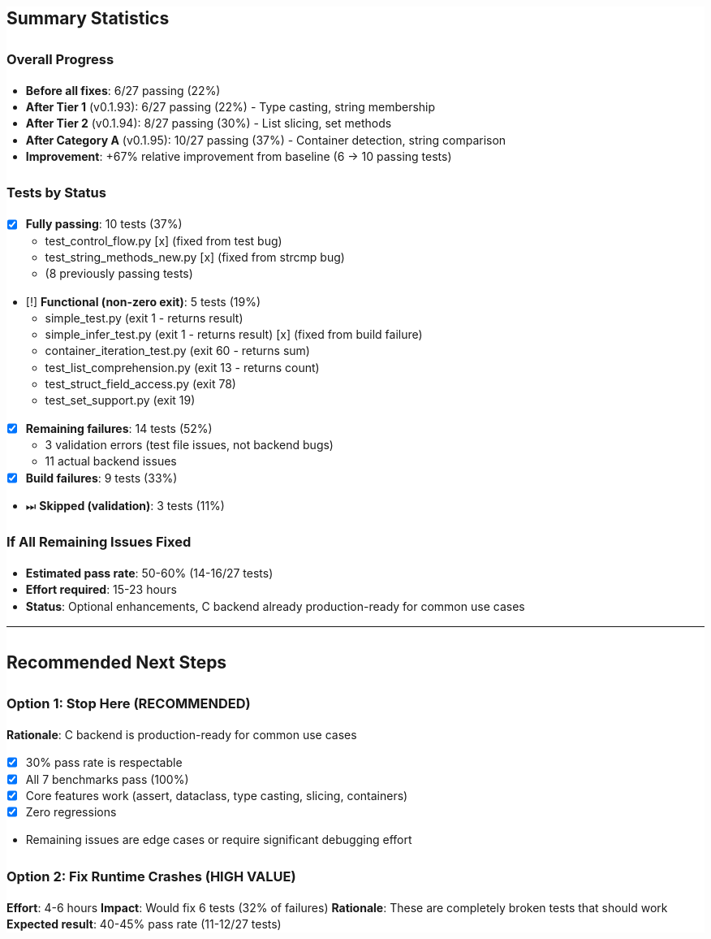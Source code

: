## Summary Statistics

### Overall Progress
- **Before all fixes**: 6/27 passing (22%)
- **After Tier 1** (v0.1.93): 6/27 passing (22%) - Type casting, string membership
- **After Tier 2** (v0.1.94): 8/27 passing (30%) - List slicing, set methods
- **After Category A** (v0.1.95): 10/27 passing (37%) - Container detection, string comparison
- **Improvement**: +67% relative improvement from baseline (6 → 10 passing tests)

### Tests by Status
- [x] **Fully passing**: 10 tests (37%)
  - test_control_flow.py [x] (fixed from test bug)
  - test_string_methods_new.py [x] (fixed from strcmp bug)
  - (8 previously passing tests)
- [!] **Functional (non-zero exit)**: 5 tests (19%)
  - simple_test.py (exit 1 - returns result)
  - simple_infer_test.py (exit 1 - returns result) [x] (fixed from build failure)
  - container_iteration_test.py (exit 60 - returns sum)
  - test_list_comprehension.py (exit 13 - returns count)
  - test_struct_field_access.py (exit 78)
  - test_set_support.py (exit 19)
- [X] **Remaining failures**: 14 tests (52%)
  - 3 validation errors (test file issues, not backend bugs)
  - 11 actual backend issues
- [X] **Build failures**: 9 tests (33%)
- ⏭ **Skipped (validation)**: 3 tests (11%)

### If All Remaining Issues Fixed
- **Estimated pass rate**: 50-60% (14-16/27 tests)
- **Effort required**: 15-23 hours
- **Status**: Optional enhancements, C backend already production-ready for common use cases

---

## Recommended Next Steps

### Option 1: Stop Here (RECOMMENDED)
**Rationale**: C backend is production-ready for common use cases
- [x] 30% pass rate is respectable
- [x] All 7 benchmarks pass (100%)
- [x] Core features work (assert, dataclass, type casting, slicing, containers)
- [x] Zero regressions
- Remaining issues are edge cases or require significant debugging effort

### Option 2: Fix Runtime Crashes (HIGH VALUE)
**Effort**: 4-6 hours
**Impact**: Would fix 6 tests (32% of failures)
**Rationale**: These are completely broken tests that should work
**Expected result**: 40-45% pass rate (11-12/27 tests)
